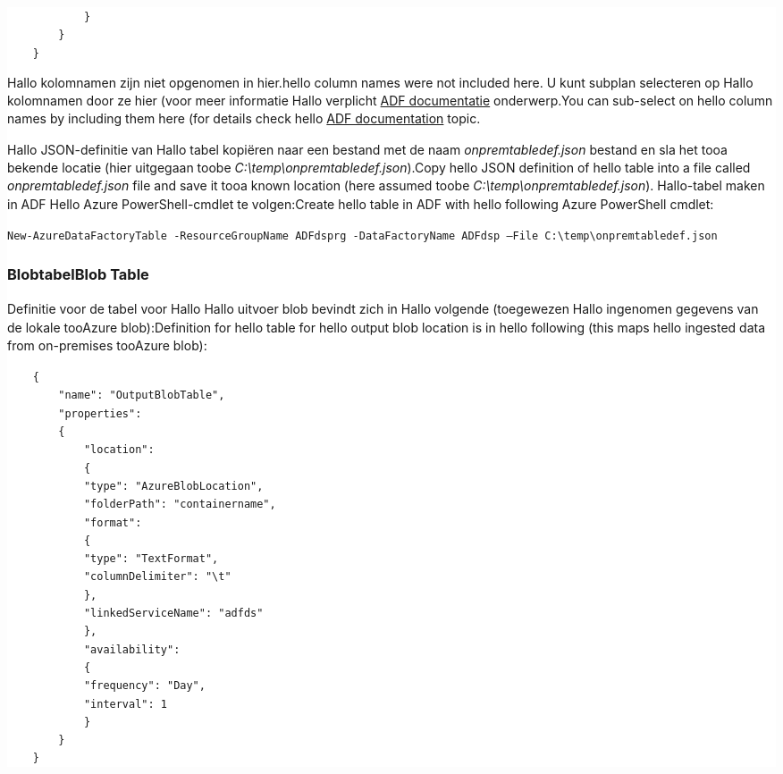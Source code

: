                 }
            }
        }

<span data-ttu-id="a4a80-201">Hallo kolomnamen zijn niet opgenomen in hier.</span><span class="sxs-lookup"><span data-stu-id="a4a80-201">hello column names were not included here.</span></span> <span data-ttu-id="a4a80-202">U kunt subplan selecteren op Hallo kolomnamen door ze hier (voor meer informatie Hallo verplicht [ADF documentatie](../data-factory/data-factory-data-movement-activities.md) onderwerp.</span><span class="sxs-lookup"><span data-stu-id="a4a80-202">You can sub-select on hello column names by including them here (for details check hello [ADF documentation](../data-factory/data-factory-data-movement-activities.md) topic.</span></span>

<span data-ttu-id="a4a80-203">Hallo JSON-definitie van Hallo tabel kopiëren naar een bestand met de naam *onpremtabledef.json* bestand en sla het tooa bekende locatie (hier uitgegaan toobe *C:\temp\onpremtabledef.json*).</span><span class="sxs-lookup"><span data-stu-id="a4a80-203">Copy hello JSON definition of hello table into a file called *onpremtabledef.json* file and save it tooa known location (here assumed toobe *C:\temp\onpremtabledef.json*).</span></span> <span data-ttu-id="a4a80-204">Hallo-tabel maken in ADF Hello Azure PowerShell-cmdlet te volgen:</span><span class="sxs-lookup"><span data-stu-id="a4a80-204">Create hello table in ADF with hello following Azure PowerShell cmdlet:</span></span>

    New-AzureDataFactoryTable -ResourceGroupName ADFdsprg -DataFactoryName ADFdsp –File C:\temp\onpremtabledef.json


### <span data-ttu-id="a4a80-205"><a name="adf-table-blob-store"></a>Blobtabel</span><span class="sxs-lookup"><span data-stu-id="a4a80-205"><a name="adf-table-blob-store"></a>Blob Table</span></span>
<span data-ttu-id="a4a80-206">Definitie voor de tabel voor Hallo Hallo uitvoer blob bevindt zich in Hallo volgende (toegewezen Hallo ingenomen gegevens van de lokale tooAzure blob):</span><span class="sxs-lookup"><span data-stu-id="a4a80-206">Definition for hello table for hello output blob location is in hello following (this maps hello ingested data from on-premises tooAzure blob):</span></span>

        {
            "name": "OutputBlobTable",
            "properties":
            {
                "location":
                {
                "type": "AzureBlobLocation",
                "folderPath": "containername",
                "format":
                {
                "type": "TextFormat",
                "columnDelimiter": "\t"
                },
                "linkedServiceName": "adfds"
                },
                "availability":
                {
                "frequency": "Day",
                "interval": 1
                }
            }
        }
